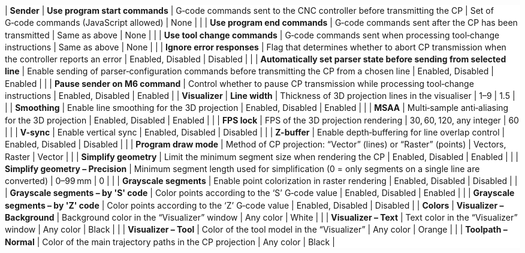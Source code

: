 | **Sender**           | **Use program start commands**                | G‑code commands sent to the CNC controller before transmitting the CP                                       | Set of G‑code commands (JavaScript allowed)                    | None                  |
|                            | **Use program end commands**                  | G‑code commands sent after the CP has been transmitted                                                     | Same as above                                                | None                  |
|                            | **Use tool change commands**                  | G‑code commands sent when processing tool‑change instructions                                               | Same as above                                                | None                  |
|                            | **Ignore error responses**     | Flag that determines whether to abort CP transmission when the controller reports an error                   | Enabled, Disabled                                            | Disabled              |
|                            | **Automatically set parser state before sending from selected line** | Enable sending of parser‑configuration commands before transmitting the CP from a chosen line                 | Enabled, Disabled                                            | Enabled               |
|                            | **Pause sender on M6 command** | Control whether to pause CP transmission while processing tool‑change instructions                         | Enabled, Disabled                                            | Enabled               |
| **Visualizer**             | **Line width**                        | Thickness of 3D projection lines in the visualiser                                                          | 1–9                                                           | 1.5                   |
|                            | **Smoothing**                             | Enable line smoothing for the 3D projection                                                               | Enabled, Disabled                                            | Enabled               |
|                            | **MSAA**                                  | Multi‑sample anti‑aliasing for the 3D projection                                                            | Enabled, Disabled                                            | Enabled               |
|                            | **FPS lock**                            | FPS of the 3D projection rendering                                                                           | 30, 60, 120, any integer                                     | 60                    |
|                            | **V-sync**                                | Enable vertical sync                                                                                        | Enabled, Disabled                                            | Disabled              |
|                            | **Z-buffer**                          | Enable depth‑buffering for line overlap control                                                              | Enabled, Disabled                                            | Disabled              |
|                            | **Program draw mode**                        | Method of CP projection: “Vector” (lines) or “Raster” (points)                                              | Vectors, Raster                                                | Vector                |
|                            | **Simplify geometry**                     | Limit the minimum segment size when rendering the CP                                                      | Enabled, Disabled                                            | Enabled               |
|                            | **Simplify geometry – Precision**         | Minimum segment length used for simplification (0 = only segments on a single line are converted)            | 0–99 mm                                                       | 0                     |
|                            | **Grayscale segments**                     | Enable point colorization in raster rendering                                                             | Enabled, Disabled                                            | Disabled              |
|                            | **Grayscale segments – by 'S' code**        | Color points according to the ‘S’ G‑code value                                                            | Enabled, Disabled                                            | Enabled               |
|                            | **Grayscale segments – by 'Z' code**        | Color points according to the ‘Z’ G‑code value                                                            | Enabled, Disabled                                            | Disabled              |
| **Colors**                 | **Visualizer – Background**               | Background color in the “Visualizer” window                                                               | Any color                                                    | White                 |
|                            | **Visualizer – Text**                     | Text color in the “Visualizer” window                                                                     | Any color                                                    | Black                 |
|                            | **Visualizer – Tool**                     | Color of the tool model in the “Visualizer”                                                              | Any color                                                    | Orange                |
|                            | **Toolpath – Normal**                  | Color of the main trajectory paths in the CP projection                                                   | Any color                                                    | Black                 |